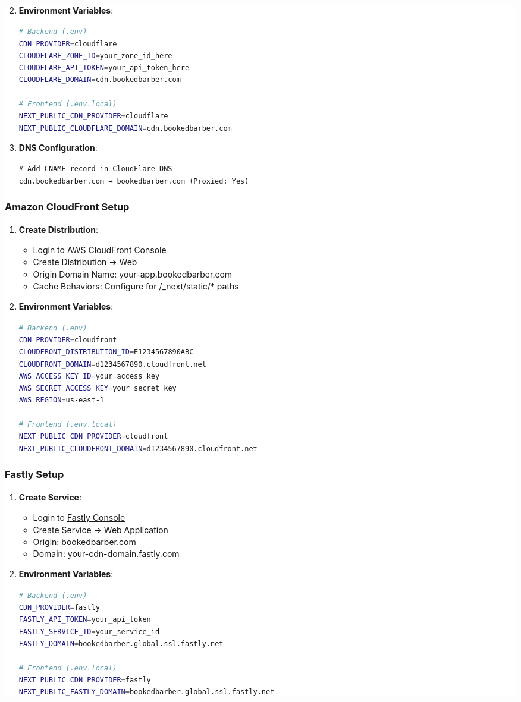 2. **Environment Variables**:
   ```bash
   # Backend (.env)
   CDN_PROVIDER=cloudflare
   CLOUDFLARE_ZONE_ID=your_zone_id_here
   CLOUDFLARE_API_TOKEN=your_api_token_here
   CLOUDFLARE_DOMAIN=cdn.bookedbarber.com
   
   # Frontend (.env.local)
   NEXT_PUBLIC_CDN_PROVIDER=cloudflare
   NEXT_PUBLIC_CLOUDFLARE_DOMAIN=cdn.bookedbarber.com
   ```

3. **DNS Configuration**:
   ```
   # Add CNAME record in CloudFlare DNS
   cdn.bookedbarber.com → bookedbarber.com (Proxied: Yes)
   ```

### Amazon CloudFront Setup

1. **Create Distribution**:
   - Login to [AWS CloudFront Console](https://console.aws.amazon.com/cloudfront/)
   - Create Distribution → Web
   - Origin Domain Name: your-app.bookedbarber.com
   - Cache Behaviors: Configure for /_next/static/* paths

2. **Environment Variables**:
   ```bash
   # Backend (.env)
   CDN_PROVIDER=cloudfront
   CLOUDFRONT_DISTRIBUTION_ID=E1234567890ABC
   CLOUDFRONT_DOMAIN=d1234567890.cloudfront.net
   AWS_ACCESS_KEY_ID=your_access_key
   AWS_SECRET_ACCESS_KEY=your_secret_key
   AWS_REGION=us-east-1
   
   # Frontend (.env.local)
   NEXT_PUBLIC_CDN_PROVIDER=cloudfront
   NEXT_PUBLIC_CLOUDFRONT_DOMAIN=d1234567890.cloudfront.net
   ```

### Fastly Setup

1. **Create Service**:
   - Login to [Fastly Console](https://www.fastly.com/)
   - Create Service → Web Application
   - Origin: bookedbarber.com
   - Domain: your-cdn-domain.fastly.com

2. **Environment Variables**:
   ```bash
   # Backend (.env)
   CDN_PROVIDER=fastly
   FASTLY_API_TOKEN=your_api_token
   FASTLY_SERVICE_ID=your_service_id
   FASTLY_DOMAIN=bookedbarber.global.ssl.fastly.net
   
   # Frontend (.env.local)
   NEXT_PUBLIC_CDN_PROVIDER=fastly
   NEXT_PUBLIC_FASTLY_DOMAIN=bookedbarber.global.ssl.fastly.net
   ```
